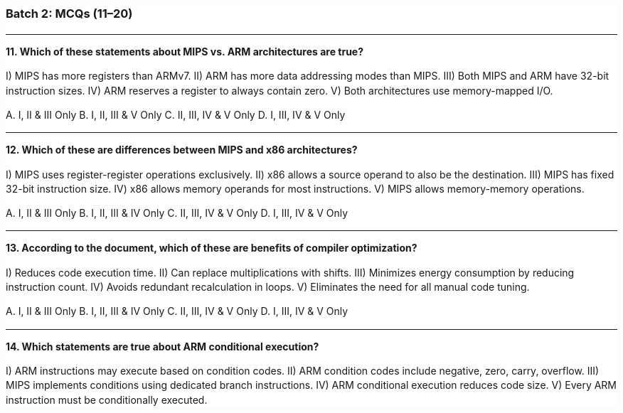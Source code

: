
### **Batch 2: MCQs (11–20)**

---

**11. Which of these statements about MIPS vs. ARM architectures are true?**

I) MIPS has more registers than ARMv7.
II) ARM has more data addressing modes than MIPS.
III) Both MIPS and ARM have 32-bit instruction sizes.
IV) ARM reserves a register to always contain zero.
V) Both architectures use memory-mapped I/O.

A. I, II & III Only
B. I, II, III & V Only
C. II, III, IV & V Only
D. I, III, IV & V Only

---

**12. Which of these are differences between MIPS and x86 architectures?**

I) MIPS uses register-register operations exclusively.
II) x86 allows a source operand to also be the destination.
III) MIPS has fixed 32-bit instruction size.
IV) x86 allows memory operands for most instructions.
V) MIPS allows memory-memory operations.

A. I, II & III Only
B. I, II, III & IV Only
C. II, III, IV & V Only
D. I, III, IV & V Only

---

**13. According to the document, which of these are benefits of compiler optimization?**

I) Reduces code execution time.
II) Can replace multiplications with shifts.
III) Minimizes energy consumption by reducing instruction count.
IV) Avoids redundant recalculation in loops.
V) Eliminates the need for all manual code tuning.

A. I, II & III Only
B. I, II, III & IV Only
C. II, III, IV & V Only
D. I, III, IV & V Only

---

**14. Which statements are true about ARM conditional execution?**

I) ARM instructions may execute based on condition codes.
II) ARM condition codes include negative, zero, carry, overflow.
III) MIPS implements conditions using dedicated branch instructions.
IV) ARM conditional execution reduces code size.
V) Every ARM instruction must be conditionally executed.
